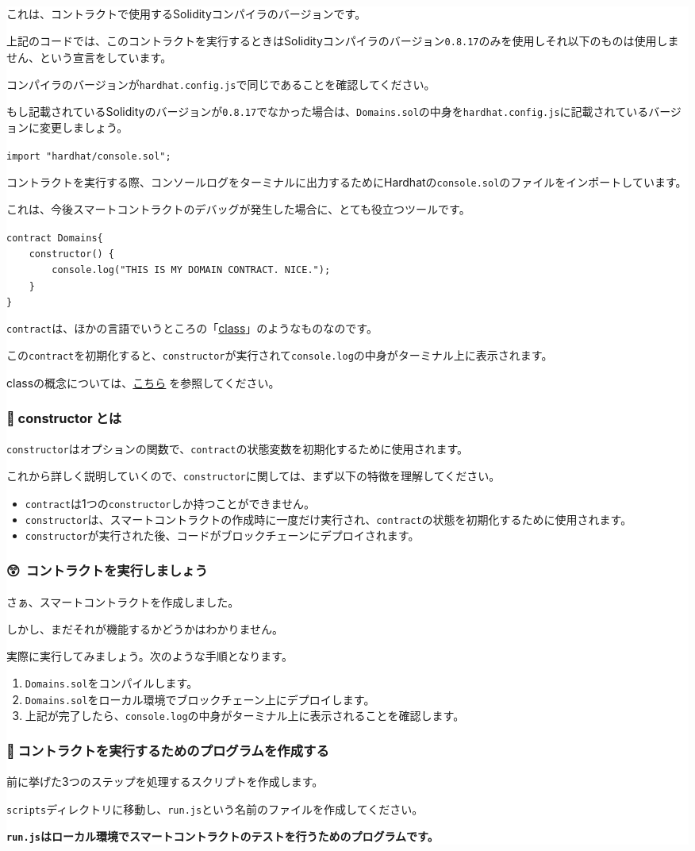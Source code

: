 これは、コントラクトで使用するSolidityコンパイラのバージョンです。

上記のコードでは、このコントラクトを実行するときはSolidityコンパイラのバージョン`0.8.17`のみを使用しそれ以下のものは使用しません、という宣言をしています。

コンパイラのバージョンが`hardhat.config.js`で同じであることを確認してください。

もし記載されているSolidityのバージョンが`0.8.17`でなかった場合は、`Domains.sol`の中身を`hardhat.config.js`に記載されているバージョンに変更しましょう。

```solidity
import "hardhat/console.sol";
```

コントラクトを実行する際、コンソールログをターミナルに出力するためにHardhatの`console.sol`のファイルをインポートしています。

これは、今後スマートコントラクトのデバッグが発生した場合に、とても役立つツールです。

```solidity
contract Domains{
    constructor() {
        console.log("THIS IS MY DOMAIN CONTRACT. NICE.");
    }
}

```

`contract`は、ほかの言語でいうところの「[class](https://wa3.i-3-i.info/word1120.html)」のようなものなのです。

この`contract`を初期化すると、`constructor`が実行されて`console.log`の中身がターミナル上に表示されます。

classの概念については、[こちら](https://aiacademy.jp/media/?p=131) を参照してください。

### 🔩 constructor とは

`constructor`はオプションの関数で、`contract`の状態変数を初期化するために使用されます。

これから詳しく説明していくので、`constructor`に関しては、まず以下の特徴を理解してください。

- `contract`は1つの`constructor`しか持つことができません。
- `constructor`は、スマートコントラクトの作成時に一度だけ実行され、`contract`の状態を初期化するために使用されます。
- `constructor`が実行された後、コードがブロックチェーンにデプロイされます。

### 😲  コントラクトを実行しましょう

さぁ、スマートコントラクトを作成しました。

しかし、まだそれが機能するかどうかはわかりません。

実際に実行してみましょう。次のような手順となります。

1. `Domains.sol`をコンパイルします。
2. `Domains.sol`をローカル環境でブロックチェーン上にデプロイします。
3. 上記が完了したら、`console.log`の中身がターミナル上に表示されることを確認します。

### 📝 コントラクトを実行するためのプログラムを作成する

前に挙げた3つのステップを処理するスクリプトを作成します。

`scripts`ディレクトリに移動し、`run.js`という名前のファイルを作成してください。

**`run.js`はローカル環境でスマートコントラクトのテストを行うためのプログラムです。**
